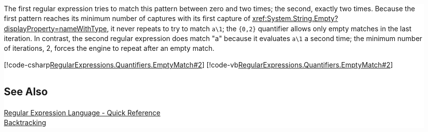  The first regular expression tries to match this pattern between zero and two times; the second, exactly two times. Because the first pattern reaches its minimum number of captures with its first capture of <xref:System.String.Empty?displayProperty=nameWithType>, it never repeats to try to match `a\1`; the `{0,2}` quantifier allows only empty matches in the last iteration. In contrast, the second regular expression does match "a" because it evaluates `a\1` a second time; the minimum number of iterations, 2, forces the engine to repeat after an empty match.  
  
 [!code-csharp[RegularExpressions.Quantifiers.EmptyMatch#2](../../../samples/snippets/csharp/VS_Snippets_CLR/regularexpressions.quantifiers.emptymatch/cs/emptymatch4.cs#2)]
 [!code-vb[RegularExpressions.Quantifiers.EmptyMatch#2](../../../samples/snippets/visualbasic/VS_Snippets_CLR/regularexpressions.quantifiers.emptymatch/vb/emptymatch4.vb#2)]  
  
## See Also  
 [Regular Expression Language - Quick Reference](../../../docs/standard/base-types/regular-expression-language-quick-reference.md)  
 [Backtracking](../../../docs/standard/base-types/backtracking-in-regular-expressions.md)
